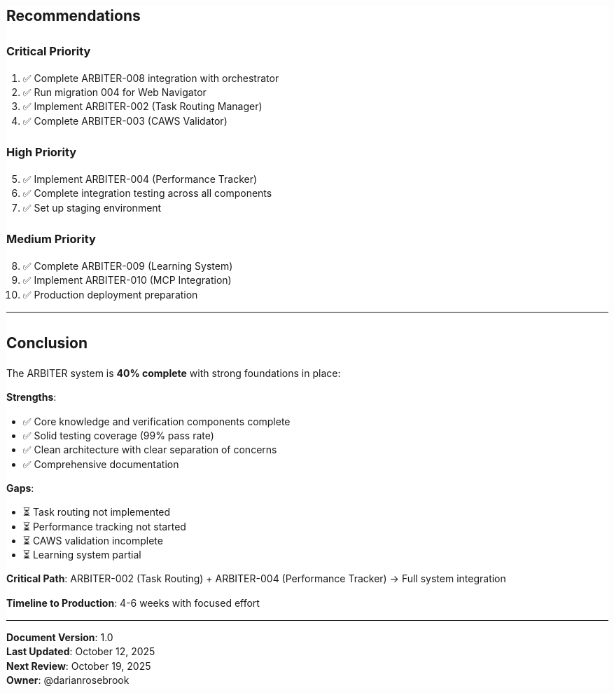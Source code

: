 
## Recommendations

### Critical Priority

1. ✅ Complete ARBITER-008 integration with orchestrator
2. ✅ Run migration 004 for Web Navigator
3. ✅ Implement ARBITER-002 (Task Routing Manager)
4. ✅ Complete ARBITER-003 (CAWS Validator)

### High Priority

5. ✅ Implement ARBITER-004 (Performance Tracker)
6. ✅ Complete integration testing across all components
7. ✅ Set up staging environment

### Medium Priority

8. ✅ Complete ARBITER-009 (Learning System)
9. ✅ Implement ARBITER-010 (MCP Integration)
10. ✅ Production deployment preparation

---

## Conclusion

The ARBITER system is **40% complete** with strong foundations in place:

**Strengths**:

- ✅ Core knowledge and verification components complete
- ✅ Solid testing coverage (99% pass rate)
- ✅ Clean architecture with clear separation of concerns
- ✅ Comprehensive documentation

**Gaps**:

- ⏳ Task routing not implemented
- ⏳ Performance tracking not started
- ⏳ CAWS validation incomplete
- ⏳ Learning system partial

**Critical Path**: ARBITER-002 (Task Routing) + ARBITER-004 (Performance Tracker) → Full system integration

**Timeline to Production**: 4-6 weeks with focused effort

---

**Document Version**: 1.0  
**Last Updated**: October 12, 2025  
**Next Review**: October 19, 2025  
**Owner**: @darianrosebrook
